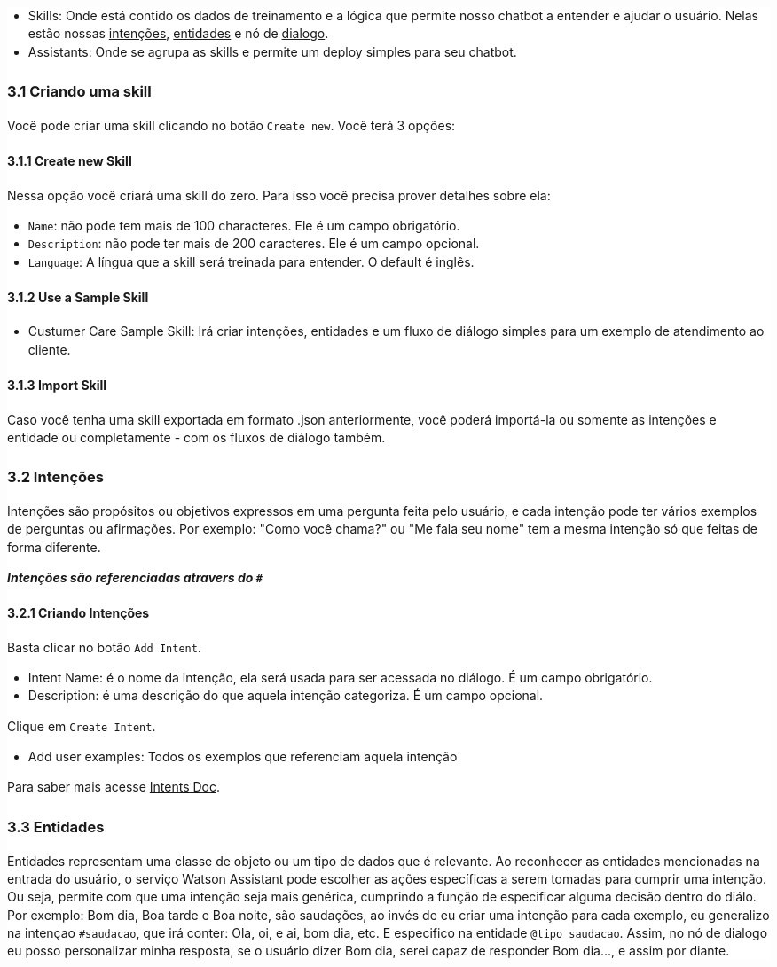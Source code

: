 - Skills: Onde está contido os dados de treinamento e a lógica que permite nosso chatbot a entender e ajudar o usuário. Nelas estão nossas [intenções](#3.2intenções), [entidades](#entidades) e nó de [dialogo](#dialogo).
- Assistants: Onde se agrupa as skills e permite um deploy simples para seu chatbot.

### 3.1 Criando uma skill

Você pode criar uma skill clicando no botão `Create new`. Você terá 3 opções:

#### 3.1.1 Create new Skill

Nessa opção você criará uma skill do zero. Para isso você precisa prover detalhes sobre ela:

- `Name`: não pode tem mais de 100 characteres. Ele é um campo obrigatório.
- `Description`: não pode ter mais de 200 caracteres. Ele é um campo opcional.
- `Language`: A língua que a skill será treinada para entender. O default é inglês.

#### 3.1.2 Use a Sample Skill

- Custumer Care Sample Skill: Irá criar intenções, entidades e um fluxo de diálogo simples para um exemplo de atendimento ao cliente.

#### 3.1.3 Import Skill

Caso você tenha uma skill exportada em formato .json anteriormente, você poderá importá-la ou somente as intenções e entidade ou completamente - com os fluxos de diálogo também.

### 3.2 Intenções

Intenções são propósitos ou objetivos expressos em uma pergunta feita pelo usuário, e cada intenção pode ter vários exemplos de perguntas ou afirmações. Por exemplo: "Como você chama?" ou "Me fala seu nome" tem a mesma intenção só que feitas de forma diferente.

**_Intenções são referenciadas atravers do_ `#`**

#### 3.2.1 Criando Intenções

Basta clicar no botão `Add Intent`.

- Intent Name: é o nome da intenção, ela será usada para ser acessada no diálogo. É um campo obrigatório.
- Description: é uma descrição do que aquela intenção categoriza. É um campo opcional.

Clique em `Create Intent`.

- Add user examples: Todos os exemplos que referenciam aquela intenção

Para saber mais acesse [Intents Doc](https://cloud.ibm.com/docs/services/assistant/intents.html#definindo-inten-es).

### 3.3 Entidades

Entidades representam uma classe de objeto ou um tipo de dados que é relevante. Ao reconhecer as entidades mencionadas na entrada do usuário, o serviço Watson Assistant pode escolher as ações específicas a serem tomadas para cumprir uma intenção. Ou seja, permite com que uma intenção seja mais genérica, cumprindo a função de especificar alguma decisão dentro do diálo. Por exemplo: Bom dia, Boa tarde e Boa noite, são saudações, ao invés de eu criar uma intenção para cada exemplo, eu generalizo na intençao `#saudacao`, que irá conter: Ola, oi, e ai, bom dia, etc. E especifico na entidade `@tipo_saudacao`. Assim, no nó de dialogo eu posso personalizar minha resposta, se o usuário dizer Bom dia, serei capaz de responder Bom dia..., e assim por diante.
